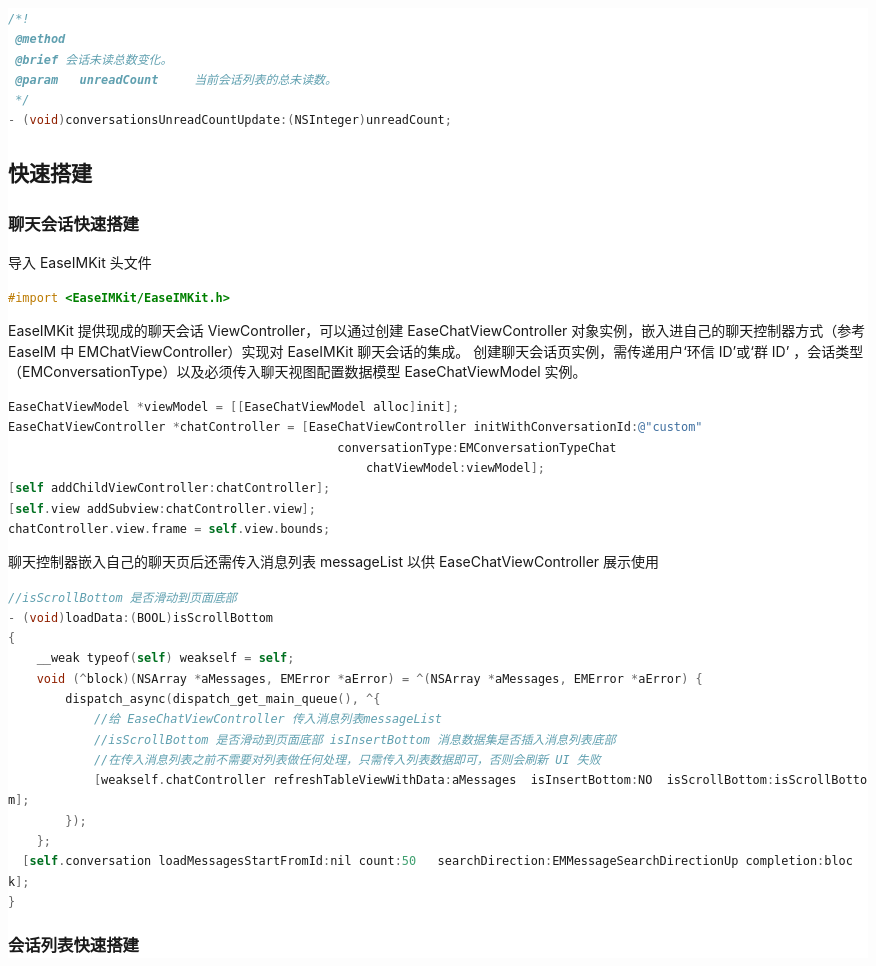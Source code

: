 ```objectivec
/*!
 @method
 @brief 会话未读总数变化。
 @param   unreadCount     当前会话列表的总未读数。
 */
- (void)conversationsUnreadCountUpdate:(NSInteger)unreadCount;
```

## 快速搭建

### 聊天会话快速搭建

导入 EaseIMKit 头文件

```objectivec
#import <EaseIMKit/EaseIMKit.h>
```

EaseIMKit 提供现成的聊天会话 ViewController，可以通过创建 EaseChatViewController 对象实例，嵌入进自己的聊天控制器方式（参考 EaseIM 中 EMChatViewController）实现对 EaseIMKit 聊天会话的集成。 创建聊天会话页实例，需传递用户‘环信 ID’或‘群 ID’ ，会话类型（EMConversationType）以及必须传入聊天视图配置数据模型 EaseChatViewModel 实例。

```objectivec
EaseChatViewModel *viewModel = [[EaseChatViewModel alloc]init];
EaseChatViewController *chatController = [EaseChatViewController initWithConversationId:@"custom"
                                              conversationType:EMConversationTypeChat
                                                  chatViewModel:viewModel];
[self addChildViewController:chatController];
[self.view addSubview:chatController.view];
chatController.view.frame = self.view.bounds;
```

聊天控制器嵌入自己的聊天页后还需传入消息列表 messageList 以供 EaseChatViewController 展示使用

```objectivec
//isScrollBottom 是否滑动到页面底部
- (void)loadData:(BOOL)isScrollBottom
{
    __weak typeof(self) weakself = self;
    void (^block)(NSArray *aMessages, EMError *aError) = ^(NSArray *aMessages, EMError *aError) {
        dispatch_async(dispatch_get_main_queue(), ^{
            //给 EaseChatViewController 传入消息列表messageList
            //isScrollBottom 是否滑动到页面底部 isInsertBottom 消息数据集是否插入消息列表底部
            //在传入消息列表之前不需要对列表做任何处理，只需传入列表数据即可，否则会刷新 UI 失败
            [weakself.chatController refreshTableViewWithData:aMessages  isInsertBottom:NO  isScrollBottom:isScrollBottom];
        });
    };
  [self.conversation loadMessagesStartFromId:nil count:50   searchDirection:EMMessageSearchDirectionUp completion:block];
}
```

### 会话列表快速搭建
